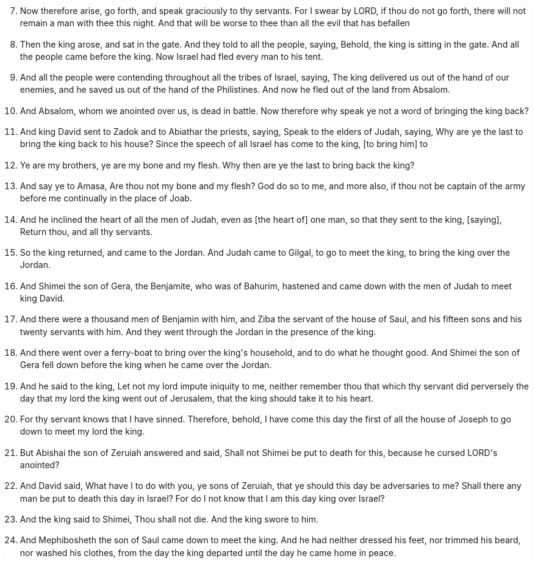 7. Now therefore arise, go forth, and speak graciously to thy servants. For I swear by LORD, if thou do not go forth, there will not remain a man with thee this night. And that will be worse to thee than all the evil that has befallen

8. Then the king arose, and sat in the gate. And they told to all the people, saying, Behold, the king is sitting in the gate. And all the people came before the king. Now Israel had fled every man to his tent.

9. And all the people were contending throughout all the tribes of Israel, saying, The king delivered us out of the hand of our enemies, and he saved us out of the hand of the Philistines. And now he fled out of the land from Absalom.

10. And Absalom, whom we anointed over us, is dead in battle. Now therefore why speak ye not a word of bringing the king back?

11. And king David sent to Zadok and to Abiathar the priests, saying, Speak to the elders of Judah, saying, Why are ye the last to bring the king back to his house? Since the speech of all Israel has come to the king, [to bring him] to

12. Ye are my brothers, ye are my bone and my flesh. Why then are ye the last to bring back the king?

13. And say ye to Amasa, Are thou not my bone and my flesh? God do so to me, and more also, if thou not be captain of the army before me continually in the place of Joab.

14. And he inclined the heart of all the men of Judah, even as [the heart of] one man, so that they sent to the king, [saying], Return thou, and all thy servants.

15. So the king returned, and came to the Jordan. And Judah came to Gilgal, to go to meet the king, to bring the king over the Jordan.

16. And Shimei the son of Gera, the Benjamite, who was of Bahurim, hastened and came down with the men of Judah to meet king David.

17. And there were a thousand men of Benjamin with him, and Ziba the servant of the house of Saul, and his fifteen sons and his twenty servants with him. And they went through the Jordan in the presence of the king.

18. And there went over a ferry-boat to bring over the king's household, and to do what he thought good. And Shimei the son of Gera fell down before the king when he came over the Jordan.

19. And he said to the king, Let not my lord impute iniquity to me, neither remember thou that which thy servant did perversely the day that my lord the king went out of Jerusalem, that the king should take it to his heart.

20. For thy servant knows that I have sinned. Therefore, behold, I have come this day the first of all the house of Joseph to go down to meet my lord the king.

21. But Abishai the son of Zeruiah answered and said, Shall not Shimei be put to death for this, because he cursed LORD's anointed?

22. And David said, What have I to do with you, ye sons of Zeruiah, that ye should this day be adversaries to me? Shall there any man be put to death this day in Israel? For do I not know that I am this day king over Israel?

23. And the king said to Shimei, Thou shall not die. And the king swore to him.

24. And Mephibosheth the son of Saul came down to meet the king. And he had neither dressed his feet, nor trimmed his beard, nor washed his clothes, from the day the king departed until the day he came home in peace.
